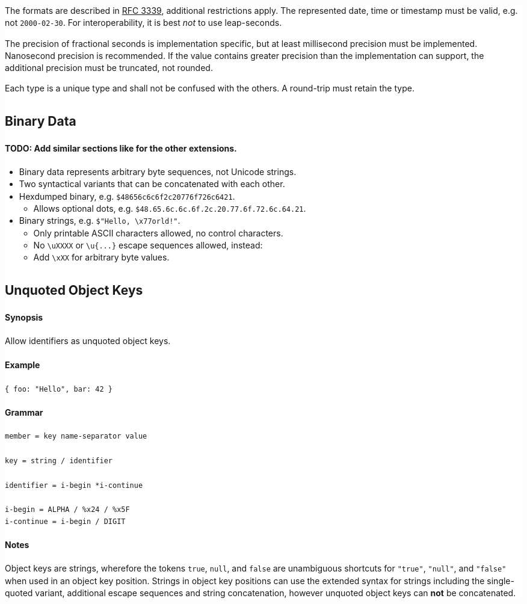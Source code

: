 The formats are described in [RFC 3339](https://tools.ietf.org/html/rfc3339), additional restrictions apply. The represented date, time or timestamp must be valid, e.g. not `2000-02-30`. For interoperability, it is best *not* to use leap-seconds.

The precision of fractional seconds is implementation specific, but at least millisecond precision must be implemented. Nanosecond precision is recommended. If the value contains greater precision than the implementation can support, the additional precision must be truncated, not rounded.

Each type is a unique type and shall not be confused with the others. A round-trip must retain the type.

## Binary Data

#### TODO: Add similar sections like for the other extensions.

* Binary data represents arbitrary byte sequences, not Unicode strings.
* Two syntactical variants that can be concatenated with each other.
* Hexdumped binary, e.g. `$48656c6c6f2c20776f726c6421`.
  * Allows optional dots, e.g. `$48.65.6c.6c.6f.2c.20.77.6f.72.6c.64.21`.
* Binary strings, e.g. `$"Hello, \x77orld!"`.
  * Only printable ASCII characters allowed, no control characters.
  * No `\uXXXX` or `\u{...}` escape sequences allowed, instead:
  * Add `\xXX` for arbitrary byte values.

## Unquoted Object Keys

#### Synopsis

Allow identifiers as unquoted object keys.

#### Example

`{ foo: "Hello", bar: 42 }`

#### Grammar

```abnf
member = key name-separator value

key = string / identifier

identifier = i-begin *i-continue

i-begin = ALPHA / %x24 / %x5F
i-continue = i-begin / DIGIT
```

#### Notes

Object keys are strings, wherefore the tokens `true`, `null`, and `false` are unambiguous shortcuts for `"true"`, `"null"`, and `"false"` when used in an object key position. Strings in object key positions can use the extended syntax for strings including the single-quoted variant, additional escape sequences and string concatenation, however unquoted object keys can **not** be concatenated.
